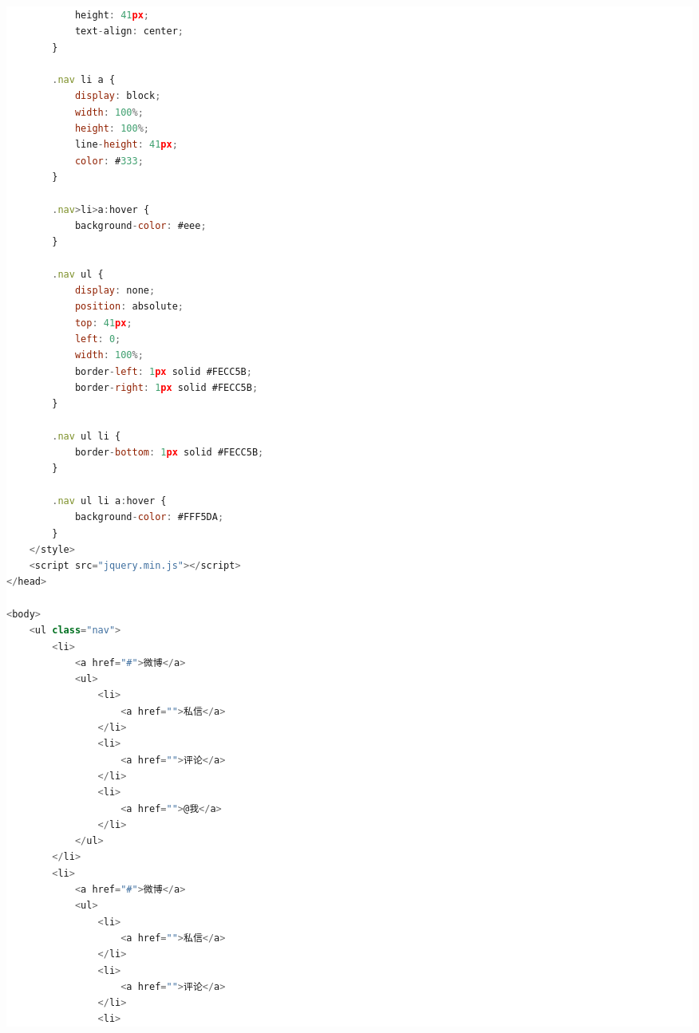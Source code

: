 ```javascript
            height: 41px;
            text-align: center;
        }
        
        .nav li a {
            display: block;
            width: 100%;
            height: 100%;
            line-height: 41px;
            color: #333;
        }
        
        .nav>li>a:hover {
            background-color: #eee;
        }
        
        .nav ul {
            display: none;
            position: absolute;
            top: 41px;
            left: 0;
            width: 100%;
            border-left: 1px solid #FECC5B;
            border-right: 1px solid #FECC5B;
        }
        
        .nav ul li {
            border-bottom: 1px solid #FECC5B;
        }
        
        .nav ul li a:hover {
            background-color: #FFF5DA;
        }
    </style>
    <script src="jquery.min.js"></script>
</head>

<body>
    <ul class="nav">
        <li>
            <a href="#">微博</a>
            <ul>
                <li>
                    <a href="">私信</a>
                </li>
                <li>
                    <a href="">评论</a>
                </li>
                <li>
                    <a href="">@我</a>
                </li>
            </ul>
        </li>
        <li>
            <a href="#">微博</a>
            <ul>
                <li>
                    <a href="">私信</a>
                </li>
                <li>
                    <a href="">评论</a>
                </li>
                <li>
```